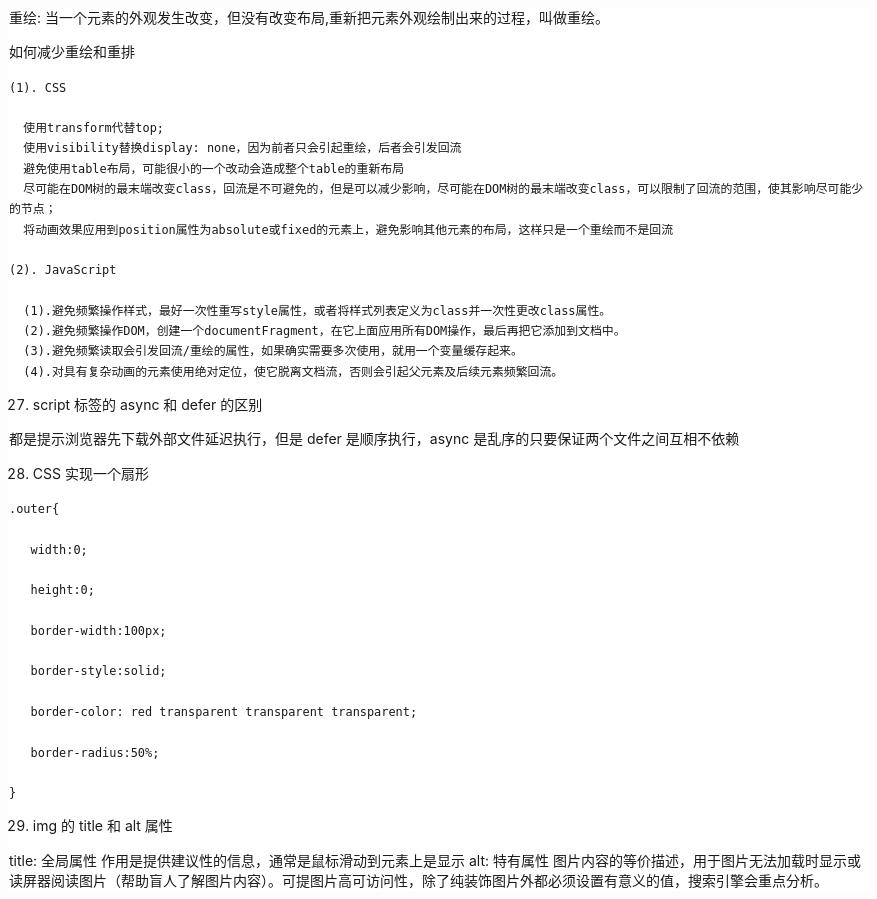 重绘: 当一个元素的外观发生改变，但没有改变布局,重新把元素外观绘制出来的过程，叫做重绘。

如何减少重绘和重排

    (1). CSS

      使用transform代替top;
      使用visibility替换display: none，因为前者只会引起重绘，后者会引发回流
      避免使用table布局，可能很小的一个改动会造成整个table的重新布局
      尽可能在DOM树的最末端改变class，回流是不可避免的，但是可以减少影响，尽可能在DOM树的最末端改变class，可以限制了回流的范围，使其影响尽可能少的节点；
      将动画效果应用到position属性为absolute或fixed的元素上，避免影响其他元素的布局，这样只是一个重绘而不是回流

    (2). JavaScript

      (1).避免频繁操作样式，最好一次性重写style属性，或者将样式列表定义为class并一次性更改class属性。
      (2).避免频繁操作DOM，创建一个documentFragment，在它上面应用所有DOM操作，最后再把它添加到文档中。
      (3).避免频繁读取会引发回流/重绘的属性，如果确实需要多次使用，就用一个变量缓存起来。
      (4).对具有复杂动画的元素使用绝对定位，使它脱离文档流，否则会引起父元素及后续元素频繁回流。

27. script 标签的 async 和 defer 的区别

都是提示浏览器先下载外部文件延迟执行，但是 defer 是顺序执行，async 是乱序的只要保证两个文件之间互相不依赖

28. CSS 实现一个扇形

```
.outer{

   width:0;

   height:0;

   border-width:100px;

   border-style:solid;

   border-color: red transparent transparent transparent;

   border-radius:50%;

}
```

29. img 的 title 和 alt 属性

title: 全局属性 作用是提供建议性的信息，通常是鼠标滑动到元素上是显示
alt: 特有属性 图片内容的等价描述，用于图片无法加载时显示或读屏器阅读图片（帮助盲人了解图片内容）。可提图片高可访问性，除了纯装饰图片外都必须设置有意义的值，搜索引擎会重点分析。
